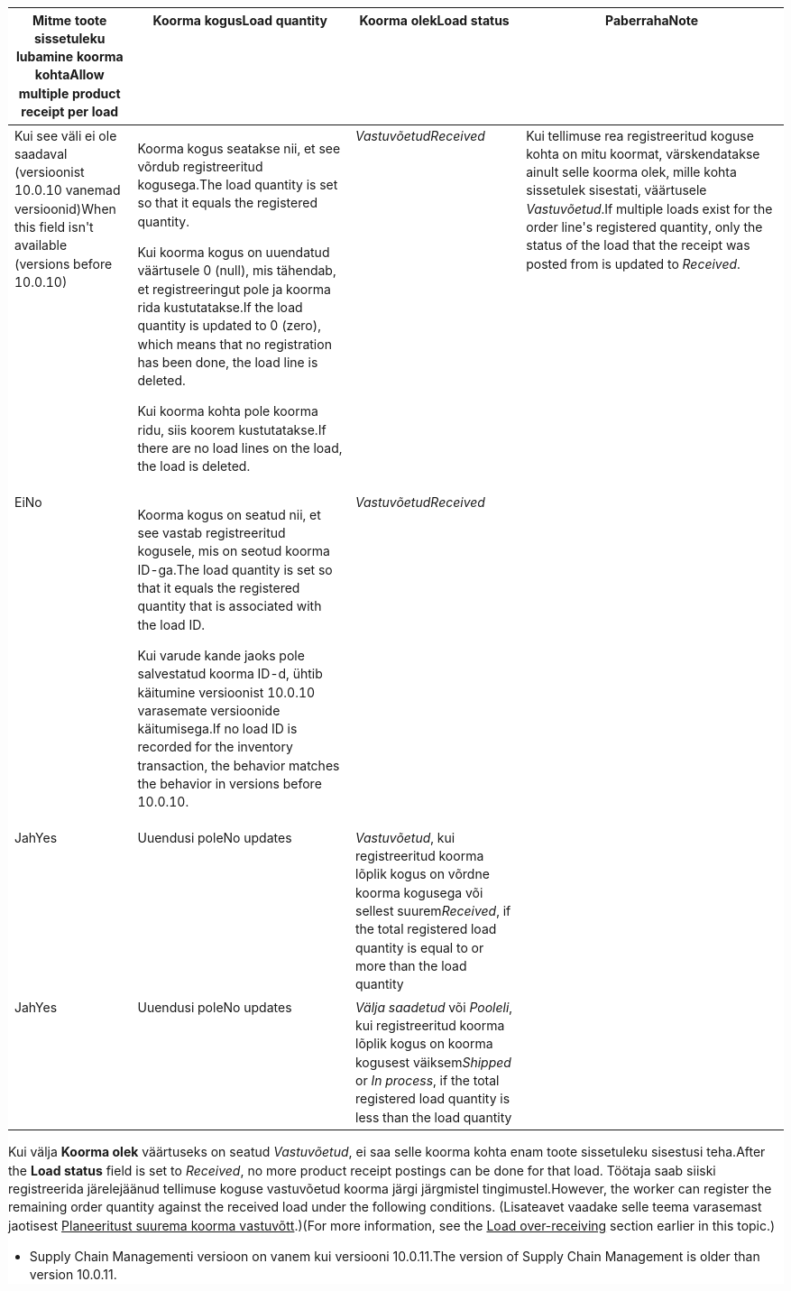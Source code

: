 | <span data-ttu-id="f4a9e-308">Mitme toote sissetuleku lubamine koorma kohta</span><span class="sxs-lookup"><span data-stu-id="f4a9e-308">Allow multiple product receipt per load</span></span> | <span data-ttu-id="f4a9e-309">Koorma kogus</span><span class="sxs-lookup"><span data-stu-id="f4a9e-309">Load quantity</span></span> | <span data-ttu-id="f4a9e-310">Koorma olek</span><span class="sxs-lookup"><span data-stu-id="f4a9e-310">Load status</span></span> | <span data-ttu-id="f4a9e-311">Paberraha</span><span class="sxs-lookup"><span data-stu-id="f4a9e-311">Note</span></span> |
|---|---|---|---|
| <span data-ttu-id="f4a9e-312">Kui see väli ei ole saadaval (versioonist 10.0.10 vanemad versioonid)</span><span class="sxs-lookup"><span data-stu-id="f4a9e-312">When this field isn't available (versions before 10.0.10)</span></span> | <p><span data-ttu-id="f4a9e-313">Koorma kogus seatakse nii, et see võrdub registreeritud kogusega.</span><span class="sxs-lookup"><span data-stu-id="f4a9e-313">The load quantity is set so that it equals the registered quantity.</span></span></p><p><span data-ttu-id="f4a9e-314">Kui koorma kogus on uuendatud väärtusele 0 (null), mis tähendab, et registreeringut pole ja koorma rida kustutatakse.</span><span class="sxs-lookup"><span data-stu-id="f4a9e-314">If the load quantity is updated to 0 (zero), which means that no registration has been done, the load line is deleted.</span></span></p><p><span data-ttu-id="f4a9e-315">Kui koorma kohta pole koorma ridu, siis koorem kustutatakse.</span><span class="sxs-lookup"><span data-stu-id="f4a9e-315">If there are no load lines on the load, the load is deleted.</span></span></p> | <span data-ttu-id="f4a9e-316">_Vastuvõetud_</span><span class="sxs-lookup"><span data-stu-id="f4a9e-316">_Received_</span></span> | <span data-ttu-id="f4a9e-317">Kui tellimuse rea registreeritud koguse kohta on mitu koormat, värskendatakse ainult selle koorma olek, mille kohta sissetulek sisestati, väärtusele _Vastuvõetud_.</span><span class="sxs-lookup"><span data-stu-id="f4a9e-317">If multiple loads exist for the order line's registered quantity, only the status of the load that the receipt was posted from is updated to _Received_.</span></span> |
| <span data-ttu-id="f4a9e-318">Ei</span><span class="sxs-lookup"><span data-stu-id="f4a9e-318">No</span></span> | <p><span data-ttu-id="f4a9e-319">Koorma kogus on seatud nii, et see vastab registreeritud kogusele, mis on seotud koorma ID-ga.</span><span class="sxs-lookup"><span data-stu-id="f4a9e-319">The load quantity is set so that it equals the registered quantity that is associated with the load ID.</span></span></p><p><span data-ttu-id="f4a9e-320">Kui varude kande jaoks pole salvestatud koorma ID-d, ühtib käitumine versioonist 10.0.10 varasemate versioonide käitumisega.</span><span class="sxs-lookup"><span data-stu-id="f4a9e-320">If no load ID is recorded for the inventory transaction, the behavior matches the behavior in versions before 10.0.10.</span></span></p> | <span data-ttu-id="f4a9e-321">_Vastuvõetud_</span><span class="sxs-lookup"><span data-stu-id="f4a9e-321">_Received_</span></span> | |
| <span data-ttu-id="f4a9e-322">Jah</span><span class="sxs-lookup"><span data-stu-id="f4a9e-322">Yes</span></span> | <span data-ttu-id="f4a9e-323">Uuendusi pole</span><span class="sxs-lookup"><span data-stu-id="f4a9e-323">No updates</span></span> | <span data-ttu-id="f4a9e-324">_Vastuvõetud_, kui registreeritud koorma lõplik kogus on võrdne koorma kogusega või sellest suurem</span><span class="sxs-lookup"><span data-stu-id="f4a9e-324">_Received_, if the total registered load quantity is equal to or more than the load quantity</span></span> | |
| <span data-ttu-id="f4a9e-325">Jah</span><span class="sxs-lookup"><span data-stu-id="f4a9e-325">Yes</span></span> | <span data-ttu-id="f4a9e-326">Uuendusi pole</span><span class="sxs-lookup"><span data-stu-id="f4a9e-326">No updates</span></span> | <span data-ttu-id="f4a9e-327">_Välja saadetud_ või _Pooleli_, kui registreeritud koorma lõplik kogus on koorma kogusest väiksem</span><span class="sxs-lookup"><span data-stu-id="f4a9e-327">_Shipped_ or _In process_, if the total registered load quantity is less than the load quantity</span></span> | |

<span data-ttu-id="f4a9e-328">Kui välja **Koorma olek** väärtuseks on seatud _Vastuvõetud_, ei saa selle koorma kohta enam toote sissetuleku sisestusi teha.</span><span class="sxs-lookup"><span data-stu-id="f4a9e-328">After the **Load status** field is set to _Received_, no more product receipt postings can be done for that load.</span></span> <span data-ttu-id="f4a9e-329">Töötaja saab siiski registreerida järelejäänud tellimuse koguse vastuvõetud koorma järgi järgmistel tingimustel.</span><span class="sxs-lookup"><span data-stu-id="f4a9e-329">However, the worker can register the remaining order quantity against the received load under the following conditions.</span></span> <span data-ttu-id="f4a9e-330">(Lisateavet vaadake selle teema varasemast jaotisest [Planeeritust suurema koorma vastuvõtt](#load-over-receiving).)</span><span class="sxs-lookup"><span data-stu-id="f4a9e-330">(For more information, see the [Load over-receiving](#load-over-receiving) section earlier in this topic.)</span></span>

- <span data-ttu-id="f4a9e-331">Supply Chain Managementi versioon on vanem kui versiooni 10.0.11.</span><span class="sxs-lookup"><span data-stu-id="f4a9e-331">The version of Supply Chain Management is older than version 10.0.11.</span></span>